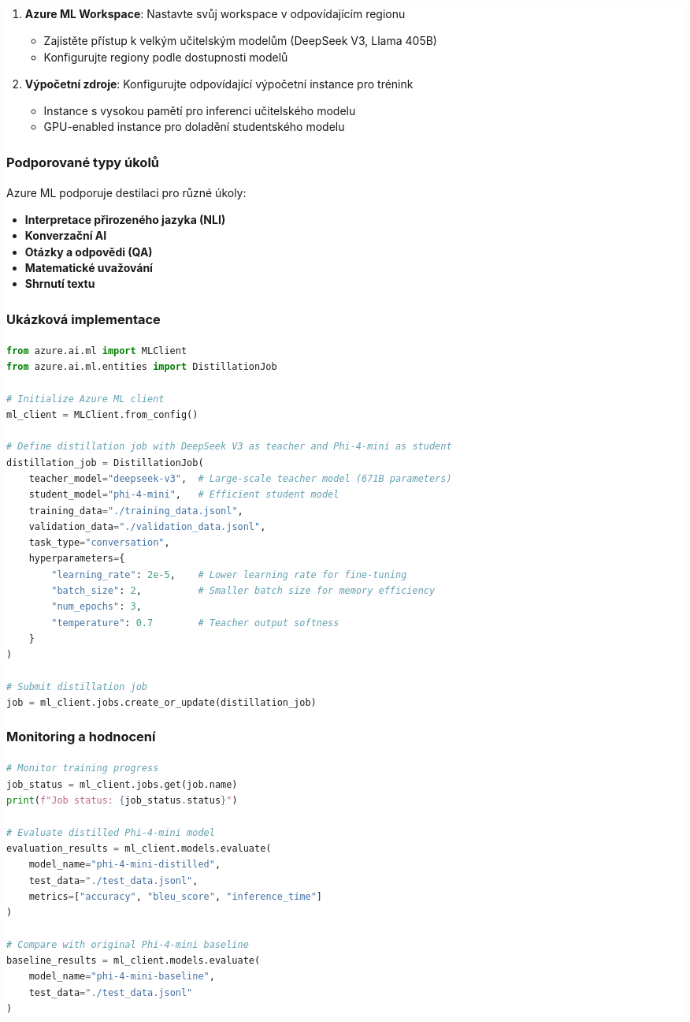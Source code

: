 1. **Azure ML Workspace**: Nastavte svůj workspace v odpovídajícím regionu
   - Zajistěte přístup k velkým učitelským modelům (DeepSeek V3, Llama 405B)
   - Konfigurujte regiony podle dostupnosti modelů

2. **Výpočetní zdroje**: Konfigurujte odpovídající výpočetní instance pro trénink
   - Instance s vysokou pamětí pro inferenci učitelského modelu
   - GPU-enabled instance pro doladění studentského modelu

### Podporované typy úkolů

Azure ML podporuje destilaci pro různé úkoly:

- **Interpretace přirozeného jazyka (NLI)**
- **Konverzační AI**
- **Otázky a odpovědi (QA)**
- **Matematické uvažování**
- **Shrnutí textu**

### Ukázková implementace

```python
from azure.ai.ml import MLClient
from azure.ai.ml.entities import DistillationJob

# Initialize Azure ML client
ml_client = MLClient.from_config()

# Define distillation job with DeepSeek V3 as teacher and Phi-4-mini as student
distillation_job = DistillationJob(
    teacher_model="deepseek-v3",  # Large-scale teacher model (671B parameters)
    student_model="phi-4-mini",   # Efficient student model
    training_data="./training_data.jsonl",
    validation_data="./validation_data.jsonl",
    task_type="conversation",
    hyperparameters={
        "learning_rate": 2e-5,    # Lower learning rate for fine-tuning
        "batch_size": 2,          # Smaller batch size for memory efficiency
        "num_epochs": 3,
        "temperature": 0.7        # Teacher output softness
    }
)

# Submit distillation job
job = ml_client.jobs.create_or_update(distillation_job)
```

### Monitoring a hodnocení

```python
# Monitor training progress
job_status = ml_client.jobs.get(job.name)
print(f"Job status: {job_status.status}")

# Evaluate distilled Phi-4-mini model
evaluation_results = ml_client.models.evaluate(
    model_name="phi-4-mini-distilled",
    test_data="./test_data.jsonl",
    metrics=["accuracy", "bleu_score", "inference_time"]
)

# Compare with original Phi-4-mini baseline
baseline_results = ml_client.models.evaluate(
    model_name="phi-4-mini-baseline",
    test_data="./test_data.jsonl"
)

```